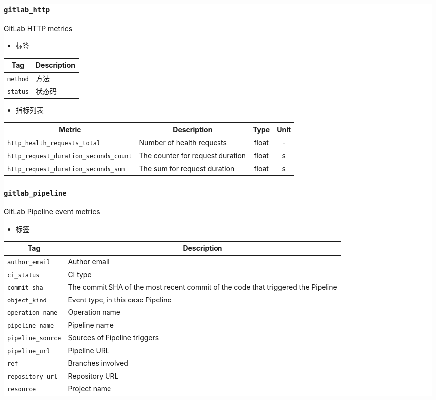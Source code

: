 

### `gitlab_http`

GitLab HTTP metrics

- 标签


| Tag | Description |
|  ----  | --------|
|`method`|方法|
|`status`|状态码|

- 指标列表


| Metric | Description | Type | Unit |
| ---- |---- | :---:    | :----: |
|`http_health_requests_total`|Number of health requests|float|-|
|`http_request_duration_seconds_count`|The counter for request duration|float|s|
|`http_request_duration_seconds_sum`|The sum for request duration|float|s|



### `gitlab_pipeline`

GitLab Pipeline event metrics

- 标签


| Tag | Description |
|  ----  | --------|
|`author_email`|Author email|
|`ci_status`|CI type|
|`commit_sha`|The commit SHA of the most recent commit of the code that triggered the Pipeline|
|`object_kind`|Event type, in this case Pipeline|
|`operation_name`|Operation name|
|`pipeline_name`|Pipeline name|
|`pipeline_source`|Sources of Pipeline triggers|
|`pipeline_url`|Pipeline URL|
|`ref`|Branches involved|
|`repository_url`|Repository URL|
|`resource`|Project name|
